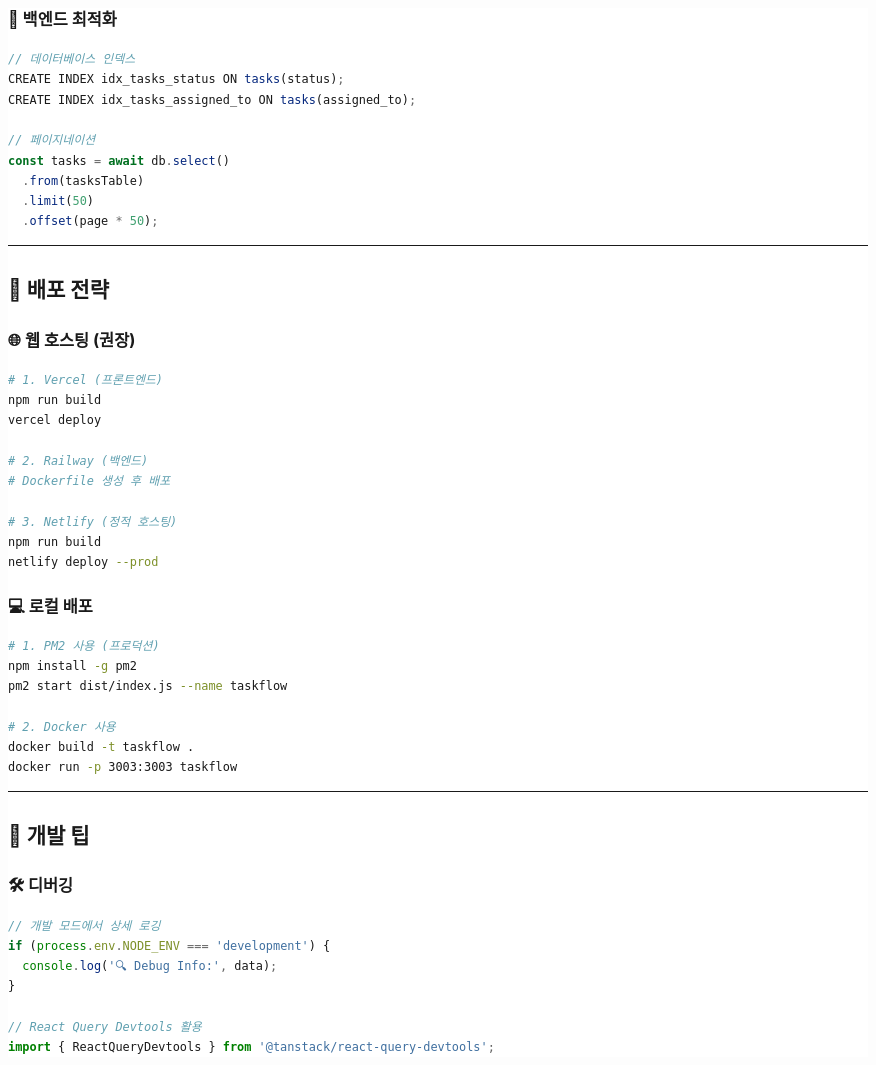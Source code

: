 ### 🔧 백엔드 최적화
```typescript
// 데이터베이스 인덱스
CREATE INDEX idx_tasks_status ON tasks(status);
CREATE INDEX idx_tasks_assigned_to ON tasks(assigned_to);

// 페이지네이션
const tasks = await db.select()
  .from(tasksTable)
  .limit(50)
  .offset(page * 50);
```

---

## 🚀 배포 전략

### 🌐 웹 호스팅 (권장)
```bash
# 1. Vercel (프론트엔드)
npm run build
vercel deploy

# 2. Railway (백엔드)
# Dockerfile 생성 후 배포

# 3. Netlify (정적 호스팅)
npm run build
netlify deploy --prod
```

### 💻 로컬 배포
```bash
# 1. PM2 사용 (프로덕션)
npm install -g pm2
pm2 start dist/index.js --name taskflow

# 2. Docker 사용
docker build -t taskflow .
docker run -p 3003:3003 taskflow
```

---

## 📝 개발 팁

### 🛠️ 디버깅
```typescript
// 개발 모드에서 상세 로깅
if (process.env.NODE_ENV === 'development') {
  console.log('🔍 Debug Info:', data);
}

// React Query Devtools 활용
import { ReactQueryDevtools } from '@tanstack/react-query-devtools';
```
